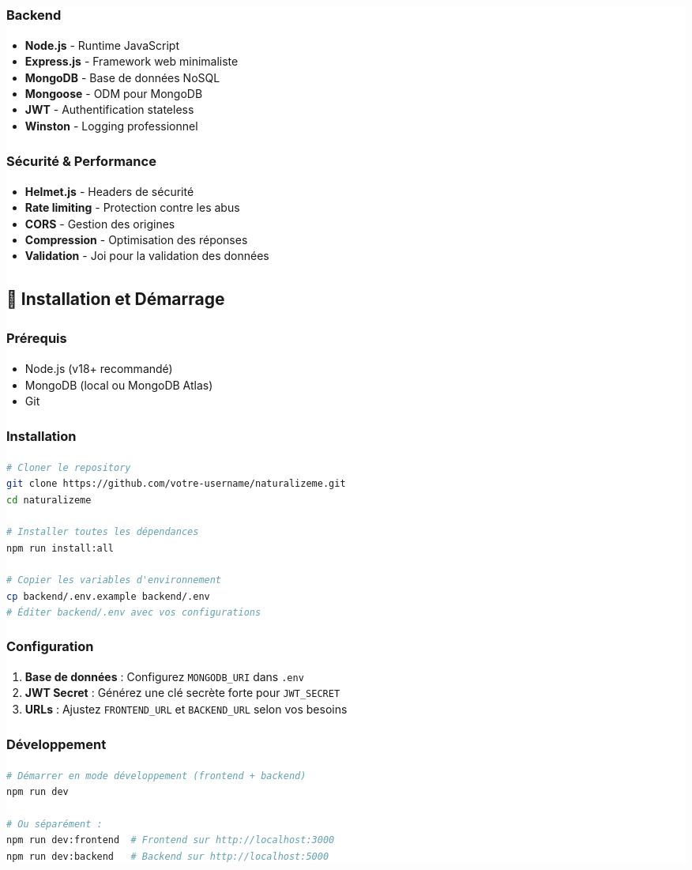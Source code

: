 ### Backend
- **Node.js** - Runtime JavaScript
- **Express.js** - Framework web minimaliste
- **MongoDB** - Base de données NoSQL
- **Mongoose** - ODM pour MongoDB
- **JWT** - Authentification stateless
- **Winston** - Logging professionnel

### Sécurité & Performance
- **Helmet.js** - Headers de sécurité
- **Rate limiting** - Protection contre les abus
- **CORS** - Gestion des origines
- **Compression** - Optimisation des réponses
- **Validation** - Joi pour la validation des données

## 🚀 Installation et Démarrage

### Prérequis
- Node.js (v18+ recommandé)
- MongoDB (local ou MongoDB Atlas)
- Git

### Installation
```bash
# Cloner le repository
git clone https://github.com/votre-username/naturalizeme.git
cd naturalizeme

# Installer toutes les dépendances
npm run install:all

# Copier les variables d'environnement
cp backend/.env.example backend/.env
# Éditer backend/.env avec vos configurations
```

### Configuration
1. **Base de données** : Configurez `MONGODB_URI` dans `.env`
2. **JWT Secret** : Générez une clé secrète forte pour `JWT_SECRET`
3. **URLs** : Ajustez `FRONTEND_URL` et `BACKEND_URL` selon vos besoins

### Développement
```bash
# Démarrer en mode développement (frontend + backend)
npm run dev

# Ou séparément :
npm run dev:frontend  # Frontend sur http://localhost:3000
npm run dev:backend   # Backend sur http://localhost:5000
```
